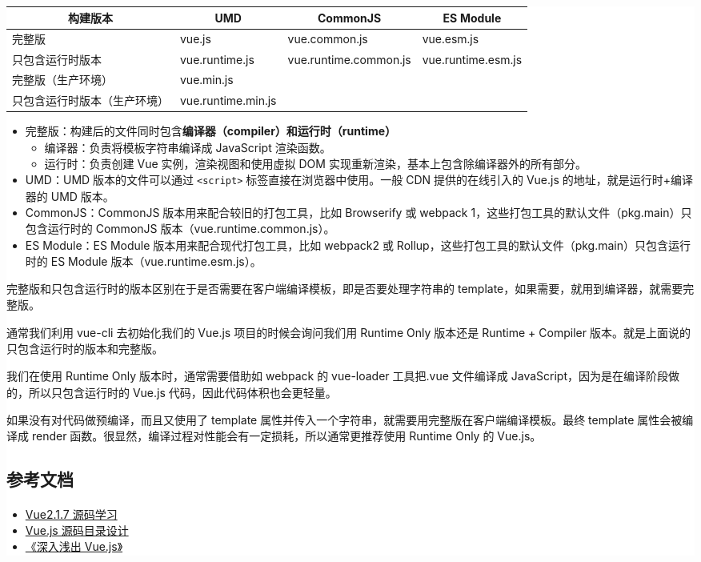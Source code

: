 | 构建版本                     | UMD                | CommonJS              | ES Module          |
| ---------------------------- | ------------------ | --------------------- | ------------------ |
| 完整版                       | vue.js             | vue.common.js         | vue.esm.js         |
| 只包含运行时版本             | vue.runtime.js     | vue.runtime.common.js | vue.runtime.esm.js |
| 完整版（生产环境）           | vue.min.js         |                       |                    |
| 只包含运行时版本（生产环境） | vue.runtime.min.js |                       |                    |

- 完整版：构建后的文件同时包含**编译器（compiler）**和**运行时（runtime）**
  - 编译器：负责将模板字符串编译成 JavaScript 渲染函数。
  - 运行时：负责创建 Vue 实例，渲染视图和使用虚拟 DOM 实现重新渲染，基本上包含除编译器外的所有部分。
- UMD：UMD 版本的文件可以通过 `<script>` 标签直接在浏览器中使用。一般 CDN 提供的在线引入的 Vue.js 的地址，就是运行时+编译器的 UMD 版本。
- CommonJS：CommonJS 版本用来配合较旧的打包工具，比如 Browserify 或 webpack 1，这些打包工具的默认文件（pkg.main）只包含运行时的 CommonJS 版本（vue.runtime.common.js）。
- ES Module：ES Module 版本用来配合现代打包工具，比如 webpack2 或 Rollup，这些打包工具的默认文件（pkg.main）只包含运行时的 ES Module 版本（vue.runtime.esm.js）。

完整版和只包含运行时的版本区别在于是否需要在客户端编译模板，即是否要处理字符串的 template，如果需要，就用到编译器，就需要完整版。

通常我们利用 vue-cli 去初始化我们的 Vue.js 项目的时候会询问我们用 Runtime Only 版本还是 Runtime + Compiler 版本。就是上面说的只包含运行时的版本和完整版。

我们在使用 Runtime Only 版本时，通常需要借助如 webpack 的 vue-loader 工具把.vue 文件编译成 JavaScript，因为是在编译阶段做的，所以只包含运行时的 Vue.js 代码，因此代码体积也会更轻量。

如果没有对代码做预编译，而且又使用了 template 属性并传入一个字符串，就需要用完整版在客户端编译模板。最终 template 属性会被编译成 render 函数。很显然，编译过程对性能会有一定损耗，所以通常更推荐使用 Runtime Only 的 Vue.js。

## 参考文档

- [Vue2.1.7 源码学习](http://hcysun.me/2017/03/03/Vue%E6%BA%90%E7%A0%81%E5%AD%A6%E4%B9%A0/#%E4%B8%80%E3%80%81%E4%BB%8E%E4%BA%86%E8%A7%A3%E4%B8%80%E4%B8%AA%E5%BC%80%E6%BA%90%E9%A1%B9%E7%9B%AE%E5%85%A5%E6%89%8B)
- [Vue.js 源码目录设计](https://ustbhuangyi.github.io/vue-analysis/v2/prepare/directory.html)
- [《深入浅出 Vue.js》](https://item.jd.com/12573168.html)
